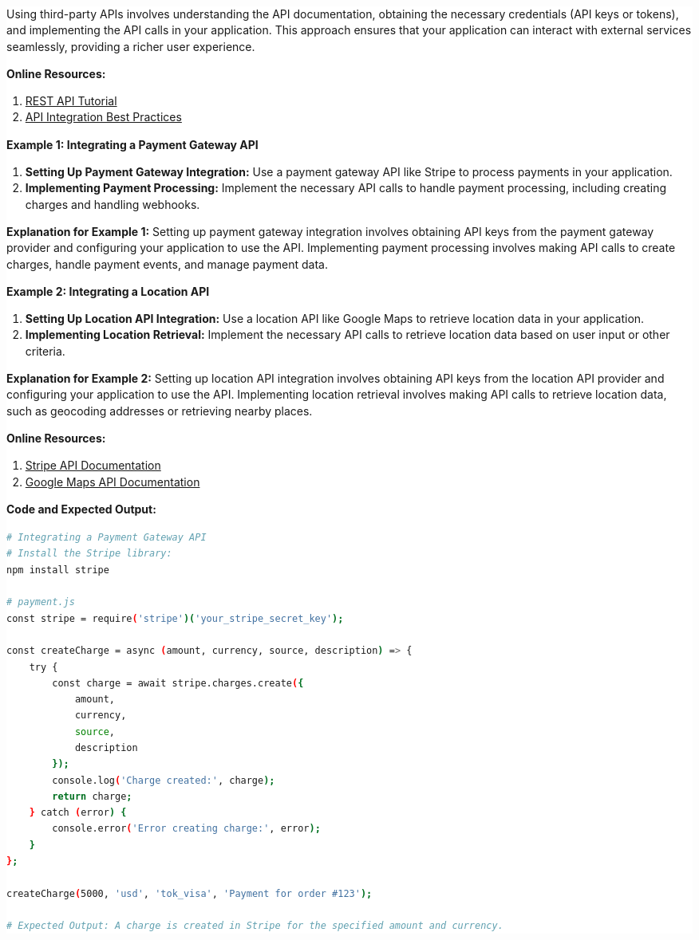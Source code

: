 Using third-party APIs involves understanding the API documentation, obtaining the necessary credentials (API keys or tokens), and implementing the API calls in your application. This approach ensures that your application can interact with external services seamlessly, providing a richer user experience.

**Online Resources:**
1. [REST API Tutorial](https://restfulapi.net/)
2. [API Integration Best Practices](https://www.apiant.com/api-integration-best-practices/)

**Example 1: Integrating a Payment Gateway API**
1. **Setting Up Payment Gateway Integration:** Use a payment gateway API like Stripe to process payments in your application.
2. **Implementing Payment Processing:** Implement the necessary API calls to handle payment processing, including creating charges and handling webhooks.

**Explanation for Example 1:**
Setting up payment gateway integration involves obtaining API keys from the payment gateway provider and configuring your application to use the API. Implementing payment processing involves making API calls to create charges, handle payment events, and manage payment data.

**Example 2: Integrating a Location API**
1. **Setting Up Location API Integration:** Use a location API like Google Maps to retrieve location data in your application.
2. **Implementing Location Retrieval:** Implement the necessary API calls to retrieve location data based on user input or other criteria.

**Explanation for Example 2:**
Setting up location API integration involves obtaining API keys from the location API provider and configuring your application to use the API. Implementing location retrieval involves making API calls to retrieve location data, such as geocoding addresses or retrieving nearby places.

**Online Resources:**
1. [Stripe API Documentation](https://stripe.com/docs/api)
2. [Google Maps API Documentation](https://developers.google.com/maps/documentation)

**Code and Expected Output:**
```sh
# Integrating a Payment Gateway API
# Install the Stripe library:
npm install stripe

# payment.js
const stripe = require('stripe')('your_stripe_secret_key');

const createCharge = async (amount, currency, source, description) => {
    try {
        const charge = await stripe.charges.create({
            amount,
            currency,
            source,
            description
        });
        console.log('Charge created:', charge);
        return charge;
    } catch (error) {
        console.error('Error creating charge:', error);
    }
};

createCharge(5000, 'usd', 'tok_visa', 'Payment for order #123');

# Expected Output: A charge is created in Stripe for the specified amount and currency.
```
